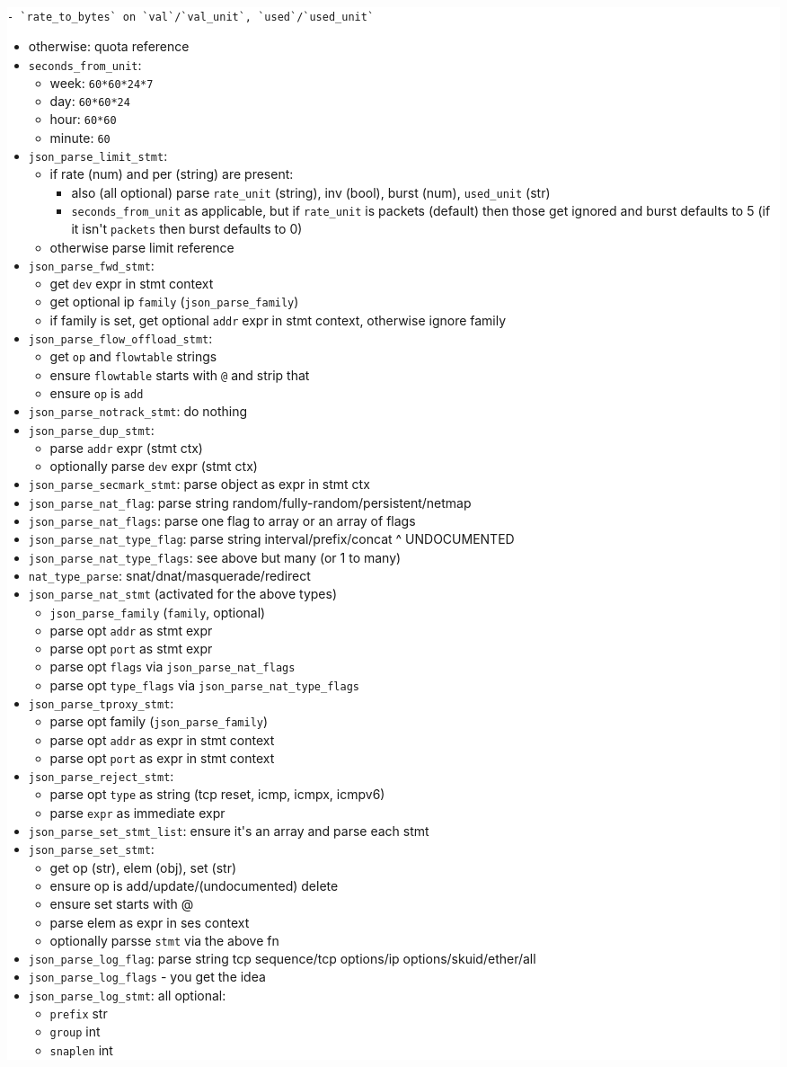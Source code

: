     - `rate_to_bytes` on `val`/`val_unit`, `used`/`used_unit`
  - otherwise: quota reference
- `seconds_from_unit`:
  - week: `60*60*24*7`
  - day: `60*60*24`
  - hour: `60*60`
  - minute: `60`
- `json_parse_limit_stmt`:
  - if rate (num) and per (string) are present:
    - also (all optional) parse `rate_unit` (string), inv (bool), burst
      (num), `used_unit` (str)
    - `seconds_from_unit` as applicable, but if `rate_unit` is packets
      (default) then those get ignored and burst defaults to 5
      (if it isn't `packets` then burst defaults to 0)
  - otherwise parse limit reference
- `json_parse_fwd_stmt`:
  - get `dev` expr in stmt context
  - get optional ip `family` (`json_parse_family`)
  - if family is set, get optional `addr` expr in stmt context,
    otherwise ignore family
- `json_parse_flow_offload_stmt`:
  - get `op` and `flowtable` strings
  - ensure `flowtable` starts with `@` and strip that
  - ensure `op` is `add`
- `json_parse_notrack_stmt`: do nothing
- `json_parse_dup_stmt`:
  - parse `addr` expr (stmt ctx)
  - optionally parse `dev` expr (stmt ctx)
- `json_parse_secmark_stmt`: parse object as expr in stmt ctx
- `json_parse_nat_flag`: parse string
  random/fully-random/persistent/netmap
- `json_parse_nat_flags`: parse one flag to array or an array of
  flags
- `json_parse_nat_type_flag`: parse string interval/prefix/concat
  ^ UNDOCUMENTED
- `json_parse_nat_type_flags`: see above but many (or 1 to many)
- `nat_type_parse`: snat/dnat/masquerade/redirect
- `json_parse_nat_stmt` (activated for the above types)
  - `json_parse_family` (`family`, optional)
  - parse opt `addr` as stmt expr
  - parse opt `port` as stmt expr
  - parse opt `flags` via `json_parse_nat_flags`
  - parse opt `type_flags` via `json_parse_nat_type_flags`
- `json_parse_tproxy_stmt`:
  - parse opt family (`json_parse_family`)
  - parse opt `addr` as expr in stmt context
  - parse opt `port` as expr in stmt context
- `json_parse_reject_stmt`:
  - parse opt `type` as string (tcp reset, icmp, icmpx, icmpv6)
  - parse `expr` as immediate expr
- `json_parse_set_stmt_list`: ensure it's an array and parse each stmt
- `json_parse_set_stmt`:
  - get op (str), elem (obj), set (str)
  - ensure op is add/update/(undocumented) delete
  - ensure set starts with @
  - parse elem as expr in ses context
  - optionally parsse `stmt` via the above fn
- `json_parse_log_flag`: parse string
  tcp sequence/tcp options/ip options/skuid/ether/all
- `json_parse_log_flags` - you get the idea
- `json_parse_log_stmt`: all optional:
  - `prefix` str
  - `group` int
  - `snaplen` int